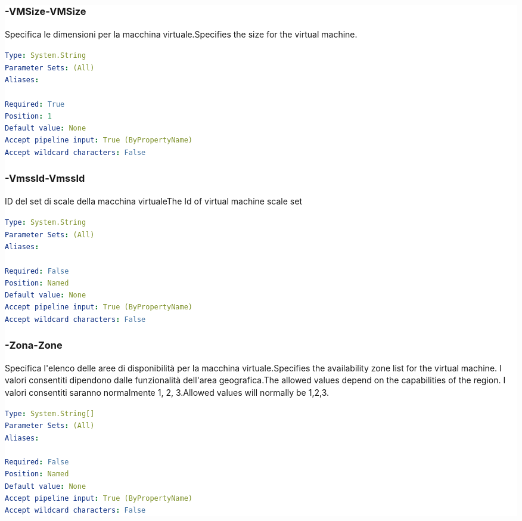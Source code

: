 ### <span data-ttu-id="67835-172">-VMSize</span><span class="sxs-lookup"><span data-stu-id="67835-172">-VMSize</span></span>
<span data-ttu-id="67835-173">Specifica le dimensioni per la macchina virtuale.</span><span class="sxs-lookup"><span data-stu-id="67835-173">Specifies the size for the virtual machine.</span></span>

```yaml
Type: System.String
Parameter Sets: (All)
Aliases:

Required: True
Position: 1
Default value: None
Accept pipeline input: True (ByPropertyName)
Accept wildcard characters: False
```

### <span data-ttu-id="67835-174">-VmssId</span><span class="sxs-lookup"><span data-stu-id="67835-174">-VmssId</span></span>
<span data-ttu-id="67835-175">ID del set di scale della macchina virtuale</span><span class="sxs-lookup"><span data-stu-id="67835-175">The Id of virtual machine scale set</span></span>

```yaml
Type: System.String
Parameter Sets: (All)
Aliases:

Required: False
Position: Named
Default value: None
Accept pipeline input: True (ByPropertyName)
Accept wildcard characters: False
```

### <span data-ttu-id="67835-176">-Zona</span><span class="sxs-lookup"><span data-stu-id="67835-176">-Zone</span></span>
<span data-ttu-id="67835-177">Specifica l'elenco delle aree di disponibilità per la macchina virtuale.</span><span class="sxs-lookup"><span data-stu-id="67835-177">Specifies the availability zone list for the virtual machine.</span></span> <span data-ttu-id="67835-178">I valori consentiti dipendono dalle funzionalità dell'area geografica.</span><span class="sxs-lookup"><span data-stu-id="67835-178">The allowed values depend on the capabilities of the region.</span></span> <span data-ttu-id="67835-179">I valori consentiti saranno normalmente 1, 2, 3.</span><span class="sxs-lookup"><span data-stu-id="67835-179">Allowed values will normally be 1,2,3.</span></span>

```yaml
Type: System.String[]
Parameter Sets: (All)
Aliases:

Required: False
Position: Named
Default value: None
Accept pipeline input: True (ByPropertyName)
Accept wildcard characters: False
```
